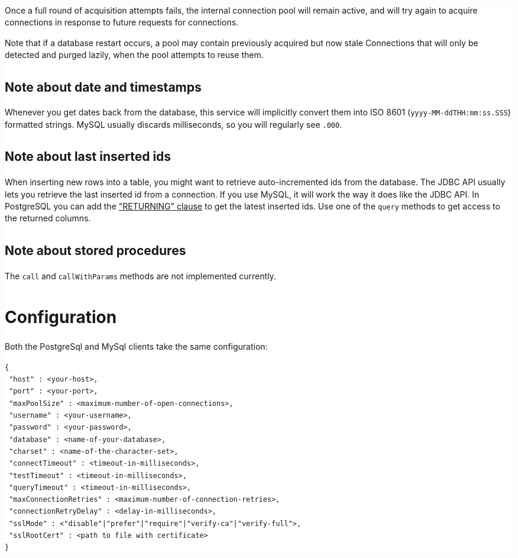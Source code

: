 Once a full round of acquisition attempts fails, the internal connection
pool will remain active, and will try again to acquire connections in
response to future requests for connections.

Note that if a database restart occurs, a pool may contain previously
acquired but now stale Connections that will only be detected and purged
lazily, when the pool attempts to reuse them.

## Note about date and timestamps

Whenever you get dates back from the database, this service will
implicitly convert them into ISO 8601 (`yyyy-MM-ddTHH:mm:ss.SSS`)
formatted strings. MySQL usually discards milliseconds, so you will
regularly see `.000`.

## Note about last inserted ids

When inserting new rows into a table, you might want to retrieve
auto-incremented ids from the database. The JDBC API usually lets you
retrieve the last inserted id from a connection. If you use MySQL, it
will work the way it does like the JDBC API. In PostgreSQL you can add
the ["RETURNING"
clause](http://www.postgresql.org/docs/current/static/sql-insert.html)
to get the latest inserted ids. Use one of the `query` methods to get
access to the returned columns.

## Note about stored procedures

The `call` and `callWithParams` methods are not implemented currently.

# Configuration

Both the PostgreSql and MySql clients take the same configuration:

    {
     "host" : <your-host>,
     "port" : <your-port>,
     "maxPoolSize" : <maximum-number-of-open-connections>,
     "username" : <your-username>,
     "password" : <your-password>,
     "database" : <name-of-your-database>,
     "charset" : <name-of-the-character-set>,
     "connectTimeout" : <timeout-in-milliseconds>,
     "testTimeout" : <timeout-in-milliseconds>,
     "queryTimeout" : <timeout-in-milliseconds>,
     "maxConnectionRetries" : <maximum-number-of-connection-retries>,
     "connectionRetryDelay" : <delay-in-milliseconds>,
     "sslMode" : <"disable"|"prefer"|"require"|"verify-ca"|"verify-full">,
     "sslRootCert" : <path to file with certificate>
    }
